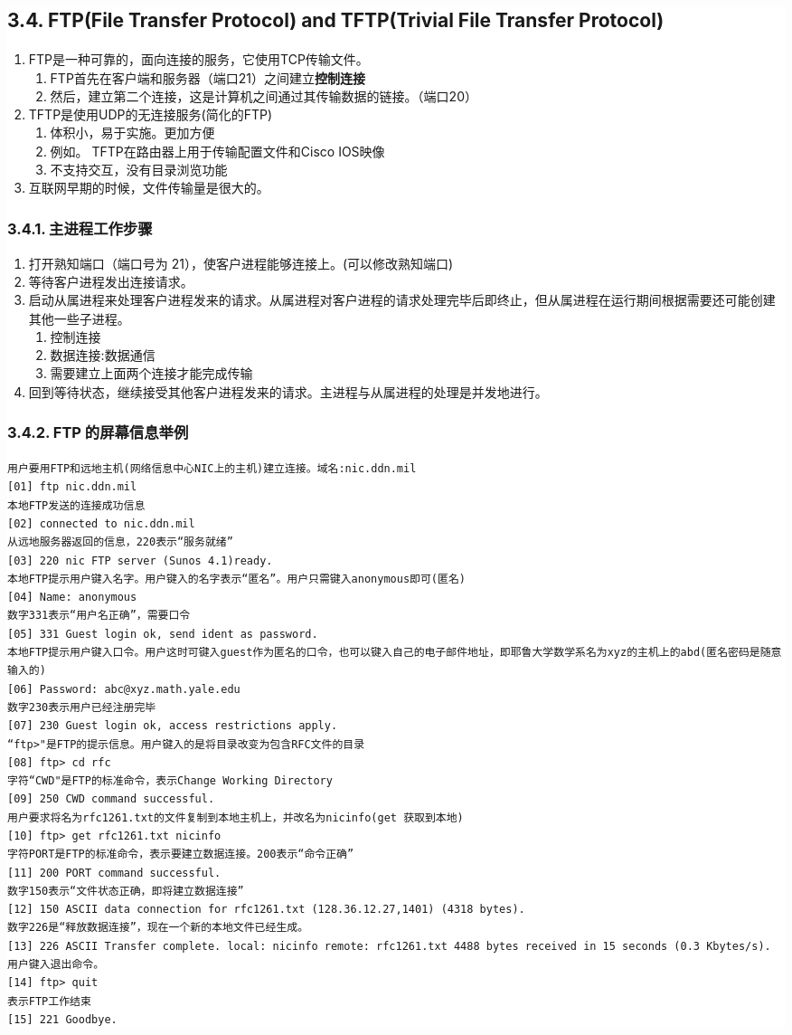 ## 3.4. FTP(File Transfer Protocol) and TFTP(Trivial File Transfer Protocol)
1. FTP是一种可靠的，面向连接的服务，它使用TCP传输文件。
   1.  FTP首先在客户端和服务器（端口21）之间建立**控制连接**
   2. 然后，建立第二个连接，这是计算机之间通过其传输数据的链接。（端口20）
2. TFTP是使用UDP的无连接服务(简化的FTP)
   1. 体积小，易于实施。更加方便
   2. 例如。 TFTP在路由器上用于传输配置文件和Cisco IOS映像
   3. 不支持交互，没有目录浏览功能
3. 互联网早期的时候，文件传输量是很大的。

### 3.4.1. 主进程工作步骤
1. 打开熟知端口（端口号为 21），使客户进程能够连接上。(可以修改熟知端口)
2. 等待客户进程发出连接请求。
3. 启动从属进程来处理客户进程发来的请求。从属进程对客户进程的请求处理完毕后即终止，但从属进程在运行期间根据需要还可能创建其他一些子进程。
   1. 控制连接
   2. 数据连接:数据通信
   3. 需要建立上面两个连接才能完成传输
4. 回到等待状态，继续接受其他客户进程发来的请求。主进程与从属进程的处理是并发地进行。

### 3.4.2. FTP 的屏幕信息举例
```
用户要用FTP和远地主机(网络信息中心NIC上的主机)建立连接。域名:nic.ddn.mil
[01] ftp nic.ddn.mil
本地FTP发送的连接成功信息
[02] connected to nic.ddn.mil
从远地服务器返回的信息，220表示“服务就绪”
[03] 220 nic FTP server (Sunos 4.1)ready.
本地FTP提示用户键入名字。用户键入的名字表示“匿名”。用户只需键入anonymous即可(匿名)
[04] Name: anonymous
数字331表示“用户名正确”，需要口令
[05] 331 Guest login ok, send ident as password.
本地FTP提示用户键入口令。用户这时可键入guest作为匿名的口令，也可以键入自己的电子邮件地址，即耶鲁大学数学系名为xyz的主机上的abd(匿名密码是随意输入的)
[06] Password: abc@xyz.math.yale.edu
数字230表示用户已经注册完毕
[07] 230 Guest login ok, access restrictions apply.
“ftp>"是FTP的提示信息。用户键入的是将目录改变为包含RFC文件的目录
[08] ftp> cd rfc
字符“CWD"是FTP的标准命令，表示Change Working Directory
[09] 250 CWD command successful.
用户要求将名为rfc1261.txt的文件复制到本地主机上，并改名为nicinfo(get 获取到本地)
[10] ftp> get rfc1261.txt nicinfo
字符PORT是FTP的标准命令，表示要建立数据连接。200表示“命令正确”
[11] 200 PORT command successful.
数字150表示“文件状态正确，即将建立数据连接”
[12] 150 ASCII data connection for rfc1261.txt (128.36.12.27,1401) (4318 bytes).
数字226是“释放数据连接”，现在一个新的本地文件已经生成。
[13] 226 ASCII Transfer complete. local: nicinfo remote: rfc1261.txt 4488 bytes received in 15 seconds (0.3 Kbytes/s).
用户键入退出命令。
[14] ftp> quit
表示FTP工作结束
[15] 221 Goodbye. 
```
